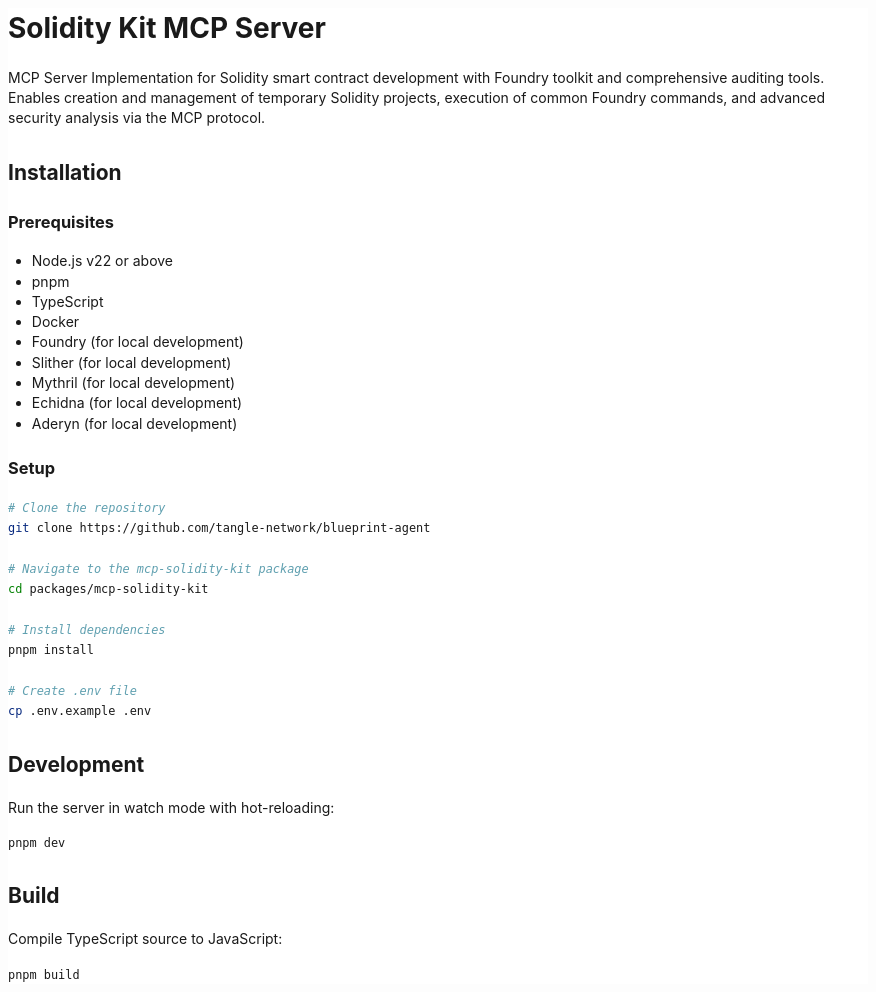 # Solidity Kit MCP Server

MCP Server Implementation for Solidity smart contract development with Foundry toolkit and comprehensive auditing tools. Enables creation and management of temporary Solidity projects, execution of common Foundry commands, and advanced security analysis via the MCP protocol.

## Installation

### Prerequisites

- Node.js v22 or above
- pnpm
- TypeScript
- Docker
- Foundry (for local development)
- Slither (for local development)
- Mythril (for local development)
- Echidna (for local development)
- Aderyn (for local development)

### Setup

```bash
# Clone the repository
git clone https://github.com/tangle-network/blueprint-agent

# Navigate to the mcp-solidity-kit package
cd packages/mcp-solidity-kit

# Install dependencies
pnpm install

# Create .env file
cp .env.example .env
```

## Development

Run the server in watch mode with hot-reloading:

```bash
pnpm dev
```

## Build

Compile TypeScript source to JavaScript:

```bash
pnpm build
```
